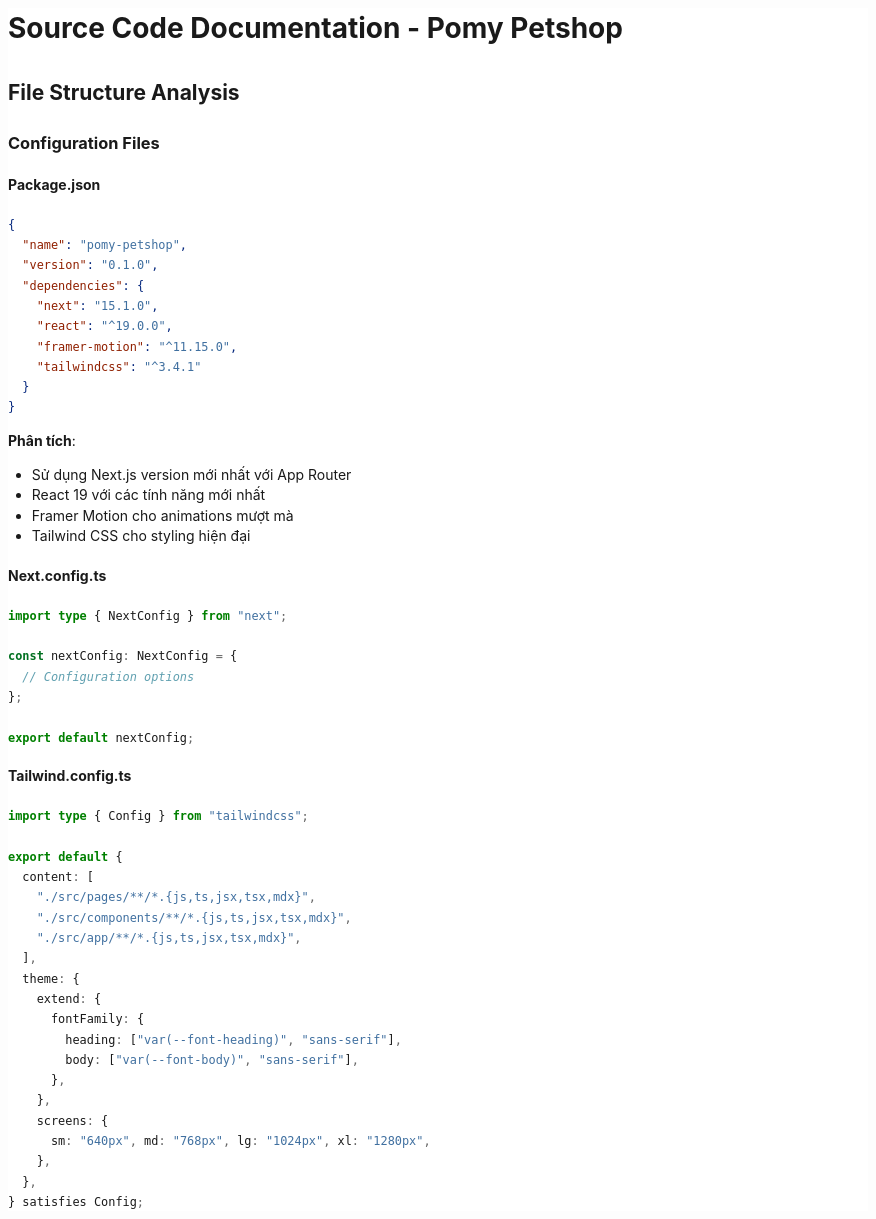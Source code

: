 # Source Code Documentation - Pomy Petshop

## File Structure Analysis

### Configuration Files

#### Package.json
```json
{
  "name": "pomy-petshop",
  "version": "0.1.0",
  "dependencies": {
    "next": "15.1.0",
    "react": "^19.0.0",
    "framer-motion": "^11.15.0",
    "tailwindcss": "^3.4.1"
  }
}
```

**Phân tích**: 
- Sử dụng Next.js version mới nhất với App Router
- React 19 với các tính năng mới nhất
- Framer Motion cho animations mượt mà
- Tailwind CSS cho styling hiện đại

#### Next.config.ts
```typescript
import type { NextConfig } from "next";

const nextConfig: NextConfig = {
  // Configuration options
};

export default nextConfig;
```

#### Tailwind.config.ts
```typescript
import type { Config } from "tailwindcss";

export default {
  content: [
    "./src/pages/**/*.{js,ts,jsx,tsx,mdx}",
    "./src/components/**/*.{js,ts,jsx,tsx,mdx}",
    "./src/app/**/*.{js,ts,jsx,tsx,mdx}",
  ],
  theme: {
    extend: {
      fontFamily: {
        heading: ["var(--font-heading)", "sans-serif"],
        body: ["var(--font-body)", "sans-serif"],
      },
    },
    screens: {
      sm: "640px", md: "768px", lg: "1024px", xl: "1280px",
    },
  },
} satisfies Config;
```
